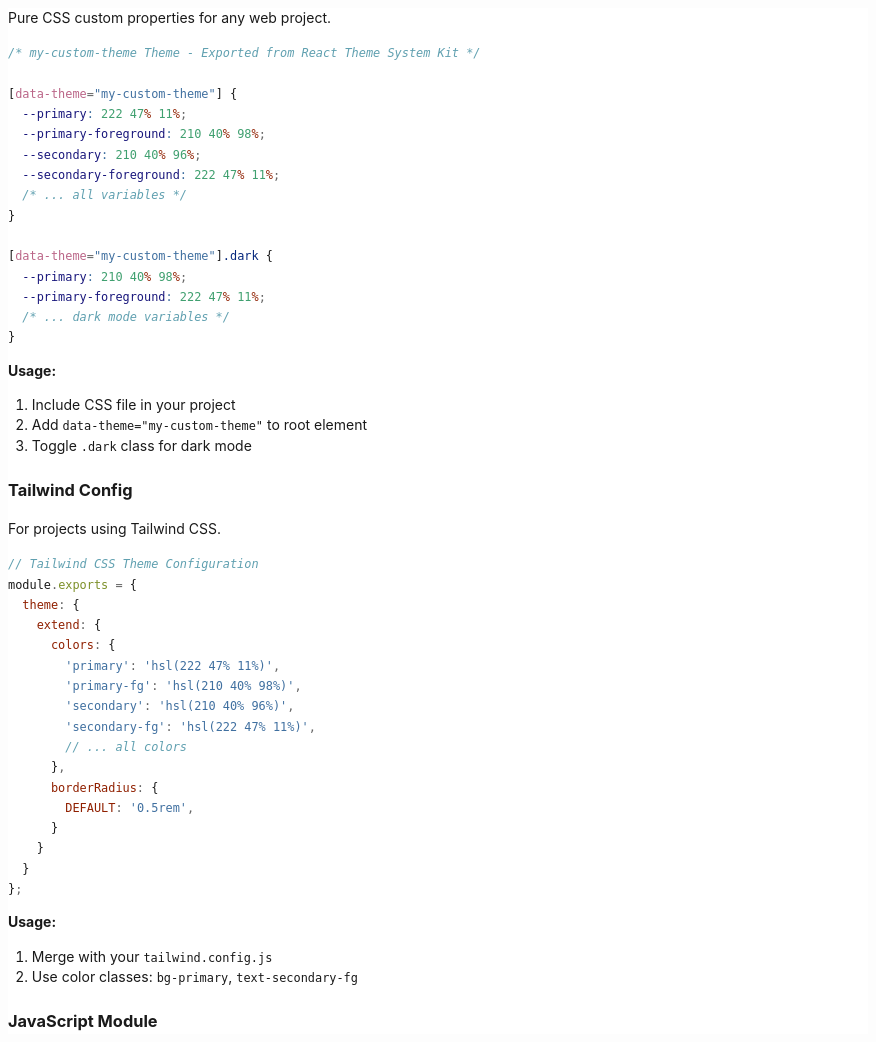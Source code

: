 Pure CSS custom properties for any web project.

```css
/* my-custom-theme Theme - Exported from React Theme System Kit */

[data-theme="my-custom-theme"] {
  --primary: 222 47% 11%;
  --primary-foreground: 210 40% 98%;
  --secondary: 210 40% 96%;
  --secondary-foreground: 222 47% 11%;
  /* ... all variables */
}

[data-theme="my-custom-theme"].dark {
  --primary: 210 40% 98%;
  --primary-foreground: 222 47% 11%;
  /* ... dark mode variables */
}
```

**Usage:**
1. Include CSS file in your project
2. Add `data-theme="my-custom-theme"` to root element
3. Toggle `.dark` class for dark mode

### Tailwind Config

For projects using Tailwind CSS.

```javascript
// Tailwind CSS Theme Configuration
module.exports = {
  theme: {
    extend: {
      colors: {
        'primary': 'hsl(222 47% 11%)',
        'primary-fg': 'hsl(210 40% 98%)',
        'secondary': 'hsl(210 40% 96%)',
        'secondary-fg': 'hsl(222 47% 11%)',
        // ... all colors
      },
      borderRadius: {
        DEFAULT: '0.5rem',
      }
    }
  }
};
```

**Usage:**
1. Merge with your `tailwind.config.js`
2. Use color classes: `bg-primary`, `text-secondary-fg`

### JavaScript Module

